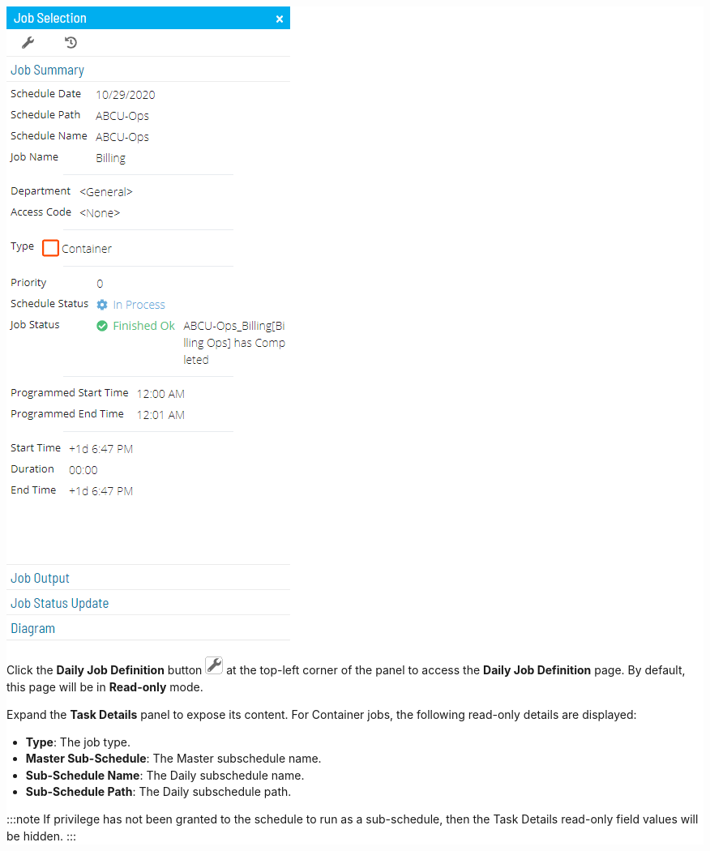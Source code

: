 ![Job Summary Tab for Container Jobs](../Resources/Images/SM/Job-Summary-Tab-(Container).png "Job Summary Tab for Container Jobs")

Click the **Daily Job Definition** button ![Daily Job Definition Button](../Resources/Images/SM/Daily-Job-Definition-Button.png "Daily Job Definition Button")
at the top-left corner of the panel to access the **Daily Job
Definition** page. By default, this page will be in **Read-only** mode.

Expand the **Task Details** panel to expose its content. For Container
jobs, the following read-only details are displayed:

- **Type**: The job type.
- **Master Sub-Schedule**: The Master subschedule name.
- **Sub-Schedule Name**: The Daily subschedule name.
- **Sub-Schedule Path**: The Daily subschedule path.

:::note
If privilege has not been granted to the schedule to run as a sub-schedule, then the Task Details read-only field values will be hidden.
:::

